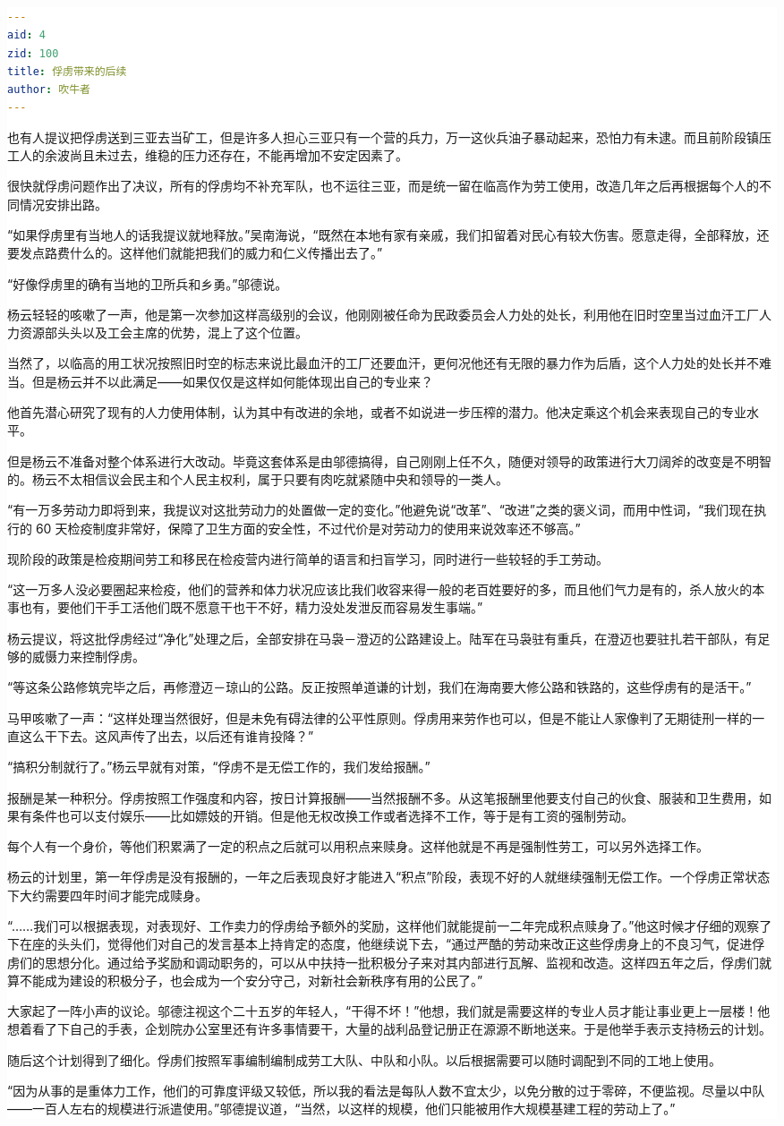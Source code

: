 ```yaml
---
aid: 4
zid: 100
title: 俘虏带来的后续
author: 吹牛者
---
```


也有人提议把俘虏送到三亚去当矿工，但是许多人担心三亚只有一个营的兵力，万一这伙兵油子暴动起来，恐怕力有未逮。而且前阶段镇压工人的余波尚且未过去，维稳的压力还存在，不能再增加不安定因素了。

很快就俘虏问题作出了决议，所有的俘虏均不补充军队，也不运往三亚，而是统一留在临高作为劳工使用，改造几年之后再根据每个人的不同情况安排出路。

“如果俘虏里有当地人的话我提议就地释放。”吴南海说，“既然在本地有家有亲戚，我们扣留着对民心有较大伤害。愿意走得，全部释放，还要发点路费什么的。这样他们就能把我们的威力和仁义传播出去了。”

“好像俘虏里的确有当地的卫所兵和乡勇。”邬德说。

杨云轻轻的咳嗽了一声，他是第一次参加这样高级别的会议，他刚刚被任命为民政委员会人力处的处长，利用他在旧时空里当过血汗工厂人力资源部头头以及工会主席的优势，混上了这个位置。

当然了，以临高的用工状况按照旧时空的标志来说比最血汗的工厂还要血汗，更何况他还有无限的暴力作为后盾，这个人力处的处长并不难当。但是杨云并不以此满足——如果仅仅是这样如何能体现出自己的专业来？

他首先潜心研究了现有的人力使用体制，认为其中有改进的余地，或者不如说进一步压榨的潜力。他决定乘这个机会来表现自己的专业水平。

但是杨云不准备对整个体系进行大改动。毕竟这套体系是由邬德搞得，自己刚刚上任不久，随便对领导的政策进行大刀阔斧的改变是不明智的。杨云不太相信议会民主和个人民主权利，属于只要有肉吃就紧随中央和领导的一类人。

“有一万多劳动力即将到来，我提议对这批劳动力的处置做一定的变化。”他避免说“改革”、“改进”之类的褒义词，而用中性词，“我们现在执行的 60 天检疫制度非常好，保障了卫生方面的安全性，不过代价是对劳动力的使用来说效率还不够高。”

现阶段的政策是检疫期间劳工和移民在检疫营内进行简单的语言和扫盲学习，同时进行一些较轻的手工劳动。

“这一万多人没必要圈起来检疫，他们的营养和体力状况应该比我们收容来得一般的老百姓要好的多，而且他们气力是有的，杀人放火的本事也有，要他们干手工活他们既不愿意干也干不好，精力没处发泄反而容易发生事端。”

杨云提议，将这批俘虏经过“净化”处理之后，全部安排在马袅－澄迈的公路建设上。陆军在马袅驻有重兵，在澄迈也要驻扎若干部队，有足够的威慑力来控制俘虏。

“等这条公路修筑完毕之后，再修澄迈－琼山的公路。反正按照单道谦的计划，我们在海南要大修公路和铁路的，这些俘虏有的是活干。”

马甲咳嗽了一声：“这样处理当然很好，但是未免有碍法律的公平性原则。俘虏用来劳作也可以，但是不能让人家像判了无期徒刑一样的一直这么干下去。这风声传了出去，以后还有谁肯投降？”

“搞积分制就行了。”杨云早就有对策，“俘虏不是无偿工作的，我们发给报酬。”

报酬是某一种积分。俘虏按照工作强度和内容，按日计算报酬——当然报酬不多。从这笔报酬里他要支付自己的伙食、服装和卫生费用，如果有条件也可以支付娱乐——比如嫖妓的开销。但是他无权改换工作或者选择不工作，等于是有工资的强制劳动。

每个人有一个身价，等他们积累满了一定的积点之后就可以用积点来赎身。这样他就是不再是强制性劳工，可以另外选择工作。

杨云的计划里，第一年俘虏是没有报酬的，一年之后表现良好才能进入“积点”阶段，表现不好的人就继续强制无偿工作。一个俘虏正常状态下大约需要四年时间才能完成赎身。

“……我们可以根据表现，对表现好、工作卖力的俘虏给予额外的奖励，这样他们就能提前一二年完成积点赎身了。”他这时候才仔细的观察了下在座的头头们，觉得他们对自己的发言基本上持肯定的态度，他继续说下去，“通过严酷的劳动来改正这些俘虏身上的不良习气，促进俘虏们的思想分化。通过给予奖励和调动职务的，可以从中扶持一批积极分子来对其内部进行瓦解、监视和改造。这样四五年之后，俘虏们就算不能成为建设的积极分子，也会成为一个安分守己，对新社会新秩序有用的公民了。”

大家起了一阵小声的议论。邬德注视这个二十五岁的年轻人，“干得不坏！”他想，我们就是需要这样的专业人员才能让事业更上一层楼！他想着看了下自己的手表，企划院办公室里还有许多事情要干，大量的战利品登记册正在源源不断地送来。于是他举手表示支持杨云的计划。

随后这个计划得到了细化。俘虏们按照军事编制编制成劳工大队、中队和小队。以后根据需要可以随时调配到不同的工地上使用。

“因为从事的是重体力工作，他们的可靠度评级又较低，所以我的看法是每队人数不宜太少，以免分散的过于零碎，不便监视。尽量以中队——一百人左右的规模进行派遣使用。”邬德提议道，“当然，以这样的规模，他们只能被用作大规模基建工程的劳动上了。”
